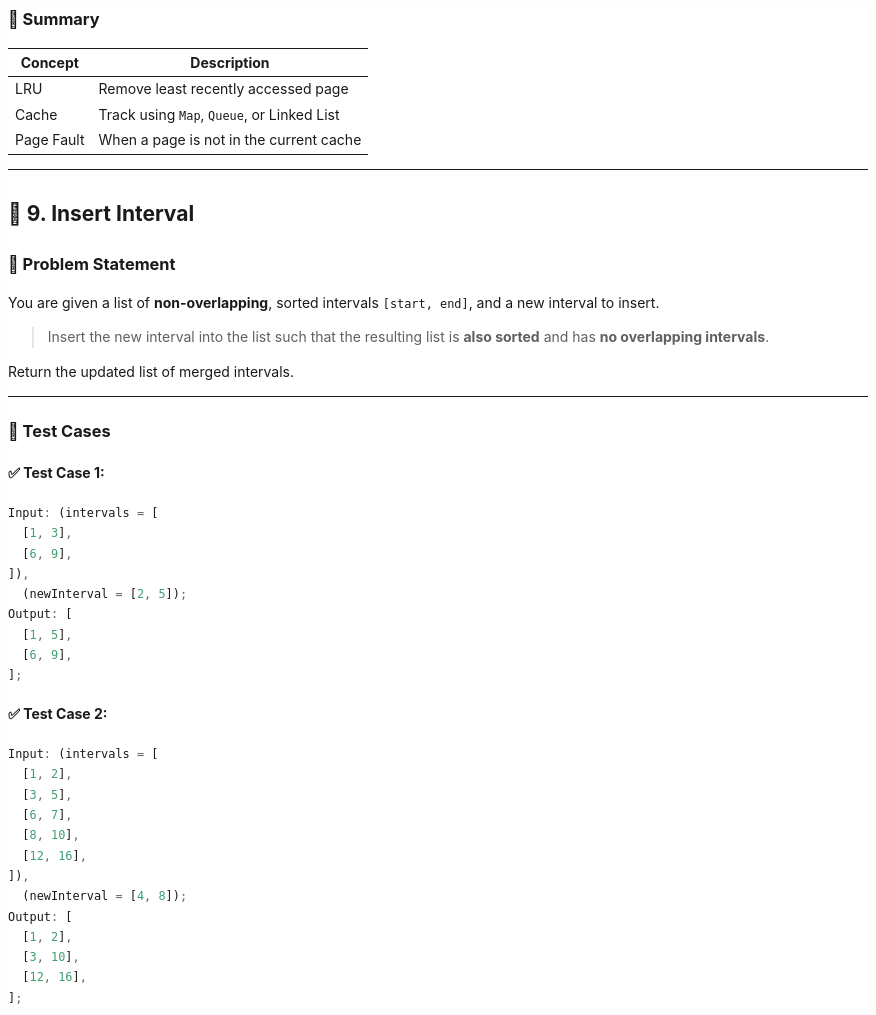 
### 📌 Summary

| Concept    | Description                                |
| ---------- | ------------------------------------------ |
| LRU        | Remove least recently accessed page        |
| Cache      | Track using `Map`, `Queue`, or Linked List |
| Page Fault | When a page is not in the current cache    |

---

## 🔢 **9. Insert Interval**

### 📘 Problem Statement

You are given a list of **non-overlapping**, sorted intervals `[start, end]`, and a new interval to insert.

> Insert the new interval into the list such that the resulting list is **also sorted** and has **no overlapping intervals**.

Return the updated list of merged intervals.

---

### 🧪 Test Cases

#### ✅ Test Case 1:

```js
Input: (intervals = [
  [1, 3],
  [6, 9],
]),
  (newInterval = [2, 5]);
Output: [
  [1, 5],
  [6, 9],
];
```

#### ✅ Test Case 2:

```js
Input: (intervals = [
  [1, 2],
  [3, 5],
  [6, 7],
  [8, 10],
  [12, 16],
]),
  (newInterval = [4, 8]);
Output: [
  [1, 2],
  [3, 10],
  [12, 16],
];
```
